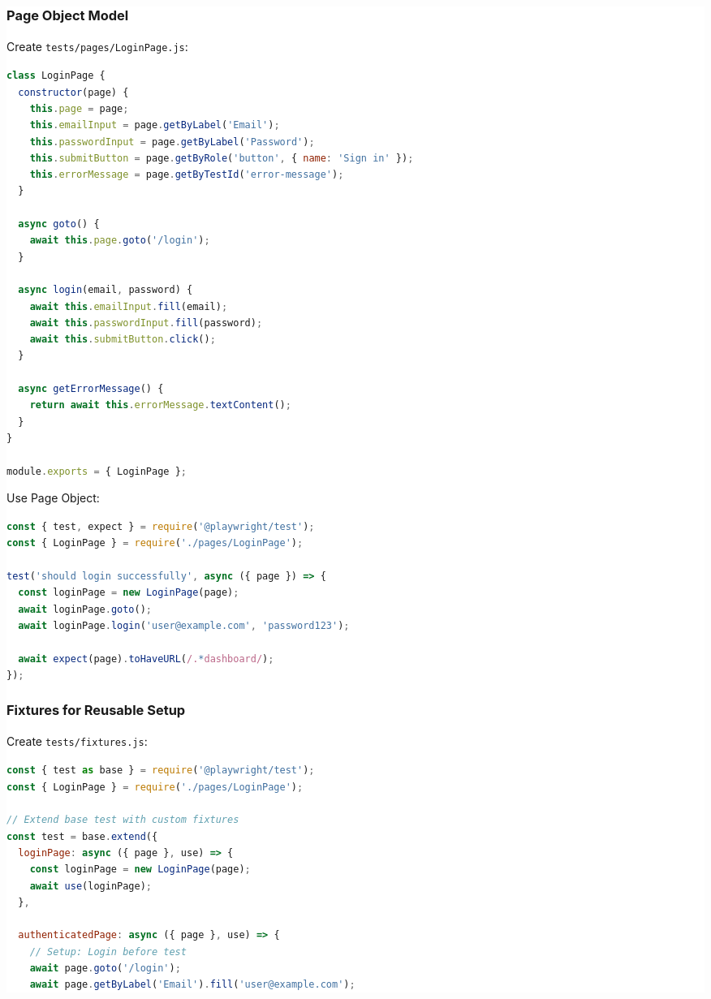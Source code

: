 ### Page Object Model

Create `tests/pages/LoginPage.js`:

```javascript
class LoginPage {
  constructor(page) {
    this.page = page;
    this.emailInput = page.getByLabel('Email');
    this.passwordInput = page.getByLabel('Password');
    this.submitButton = page.getByRole('button', { name: 'Sign in' });
    this.errorMessage = page.getByTestId('error-message');
  }

  async goto() {
    await this.page.goto('/login');
  }

  async login(email, password) {
    await this.emailInput.fill(email);
    await this.passwordInput.fill(password);
    await this.submitButton.click();
  }

  async getErrorMessage() {
    return await this.errorMessage.textContent();
  }
}

module.exports = { LoginPage };
```

Use Page Object:

```javascript
const { test, expect } = require('@playwright/test');
const { LoginPage } = require('./pages/LoginPage');

test('should login successfully', async ({ page }) => {
  const loginPage = new LoginPage(page);
  await loginPage.goto();
  await loginPage.login('user@example.com', 'password123');

  await expect(page).toHaveURL(/.*dashboard/);
});
```

### Fixtures for Reusable Setup

Create `tests/fixtures.js`:

```javascript
const { test as base } = require('@playwright/test');
const { LoginPage } = require('./pages/LoginPage');

// Extend base test with custom fixtures
const test = base.extend({
  loginPage: async ({ page }, use) => {
    const loginPage = new LoginPage(page);
    await use(loginPage);
  },

  authenticatedPage: async ({ page }, use) => {
    // Setup: Login before test
    await page.goto('/login');
    await page.getByLabel('Email').fill('user@example.com');
```
